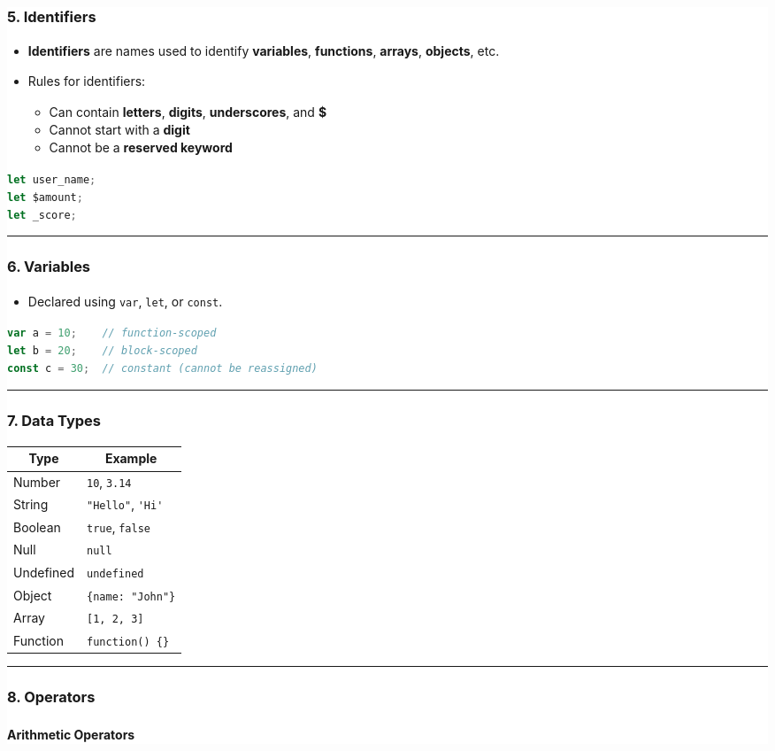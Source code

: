 ### 5. Identifiers

* **Identifiers** are names used to identify **variables**, **functions**, **arrays**, **objects**, etc.
* Rules for identifiers:

  * Can contain **letters**, **digits**, **underscores**, and **\$**
  * Cannot start with a **digit**
  * Cannot be a **reserved keyword**

```javascript
let user_name;
let $amount;
let _score;
```

---

### 6. Variables

* Declared using `var`, `let`, or `const`.

```javascript
var a = 10;    // function-scoped
let b = 20;    // block-scoped
const c = 30;  // constant (cannot be reassigned)
```

---

### 7. Data Types

| Type      | Example           |
| --------- | ----------------- |
| Number    | `10`, `3.14`      |
| String    | `"Hello"`, `'Hi'` |
| Boolean   | `true`, `false`   |
| Null      | `null`            |
| Undefined | `undefined`       |
| Object    | `{name: "John"}`  |
| Array     | `[1, 2, 3]`       |
| Function  | `function() {}`   |

---

### 8. Operators

#### Arithmetic Operators
